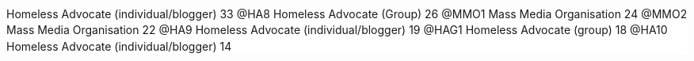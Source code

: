 <td>Homeless Advocate (individual/blogger)</td>

<td style="text-align: center;">33</td>

</tr>

<tr>

<td>@HA8</td>

<td>Homeless Advocate (Group)</td>

<td style="text-align: center;">26</td>

</tr>

<tr>

<td>@MMO1</td>

<td>Mass Media Organisation</td>

<td style="text-align: center;">24</td>

</tr>

<tr>

<td>@MMO2</td>

<td>Mass Media Organisation</td>

<td style="text-align: center;">22</td>

</tr>

<tr>

<td>@HA9</td>

<td>Homeless Advocate (individual/blogger)</td>

<td style="text-align: center;">19</td>

</tr>

<tr>

<td>@HAG1</td>

<td>Homeless Advocate (group)</td>

<td style="text-align: center;">18</td>

</tr>

<tr>

<td>@HA10</td>

<td>Homeless Advocate (individual/blogger)</td>

<td style="text-align: center;">14</td>

</tr>
